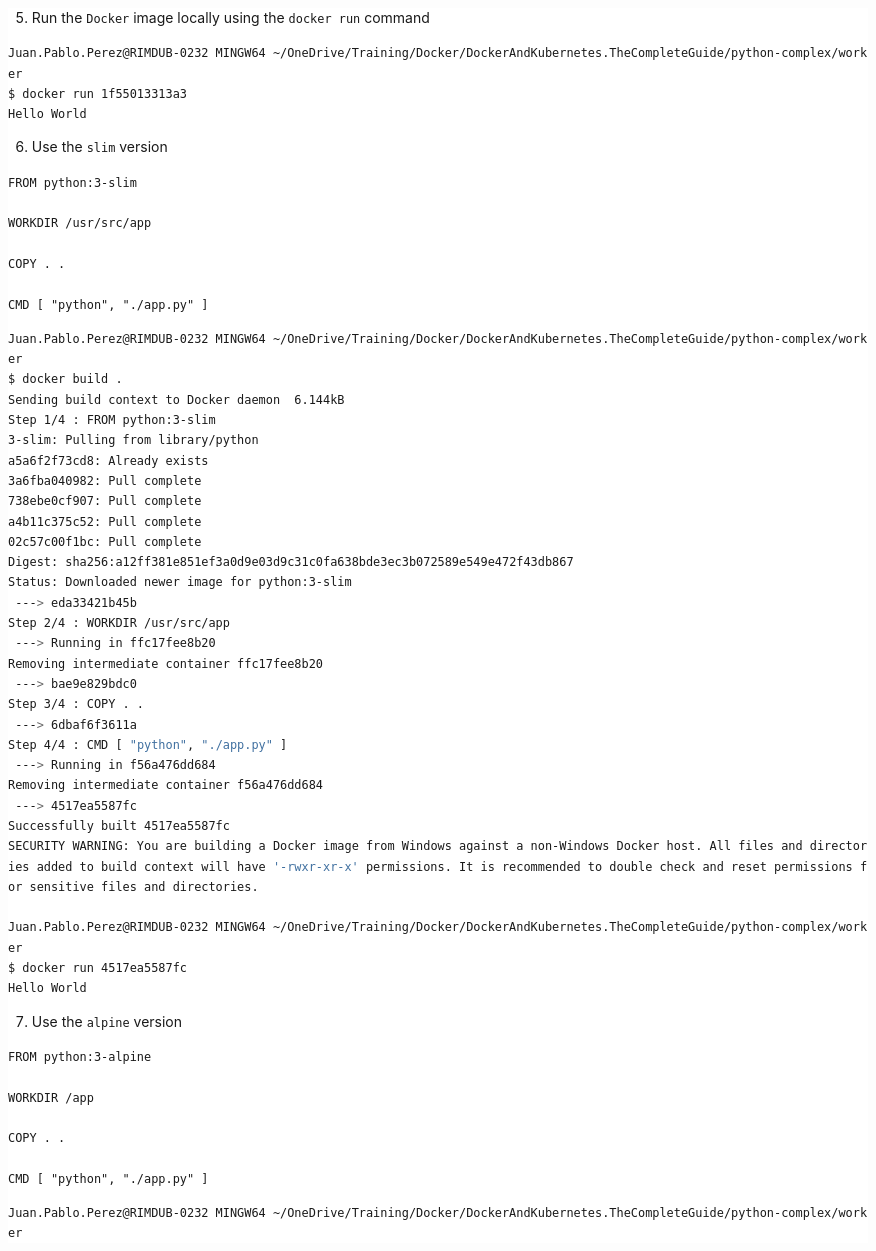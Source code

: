 5. Run the `Docker` image locally using the `docker run` command
```sh
Juan.Pablo.Perez@RIMDUB-0232 MINGW64 ~/OneDrive/Training/Docker/DockerAndKubernetes.TheCompleteGuide/python-complex/worker
$ docker run 1f55013313a3
Hello World
```
6. Use the `slim` version
```Docker
FROM python:3-slim

WORKDIR /usr/src/app

COPY . .

CMD [ "python", "./app.py" ]
```
```sh
Juan.Pablo.Perez@RIMDUB-0232 MINGW64 ~/OneDrive/Training/Docker/DockerAndKubernetes.TheCompleteGuide/python-complex/worker
$ docker build .
Sending build context to Docker daemon  6.144kB
Step 1/4 : FROM python:3-slim
3-slim: Pulling from library/python
a5a6f2f73cd8: Already exists
3a6fba040982: Pull complete
738ebe0cf907: Pull complete
a4b11c375c52: Pull complete
02c57c00f1bc: Pull complete
Digest: sha256:a12ff381e851ef3a0d9e03d9c31c0fa638bde3ec3b072589e549e472f43db867
Status: Downloaded newer image for python:3-slim
 ---> eda33421b45b
Step 2/4 : WORKDIR /usr/src/app
 ---> Running in ffc17fee8b20
Removing intermediate container ffc17fee8b20
 ---> bae9e829bdc0
Step 3/4 : COPY . .
 ---> 6dbaf6f3611a
Step 4/4 : CMD [ "python", "./app.py" ]
 ---> Running in f56a476dd684
Removing intermediate container f56a476dd684
 ---> 4517ea5587fc
Successfully built 4517ea5587fc
SECURITY WARNING: You are building a Docker image from Windows against a non-Windows Docker host. All files and directories added to build context will have '-rwxr-xr-x' permissions. It is recommended to double check and reset permissions for sensitive files and directories.

Juan.Pablo.Perez@RIMDUB-0232 MINGW64 ~/OneDrive/Training/Docker/DockerAndKubernetes.TheCompleteGuide/python-complex/worker
$ docker run 4517ea5587fc
Hello World
```
7. Use the `alpine` version
```Docker
FROM python:3-alpine

WORKDIR /app

COPY . .

CMD [ "python", "./app.py" ]
```
```sh
Juan.Pablo.Perez@RIMDUB-0232 MINGW64 ~/OneDrive/Training/Docker/DockerAndKubernetes.TheCompleteGuide/python-complex/worker
```